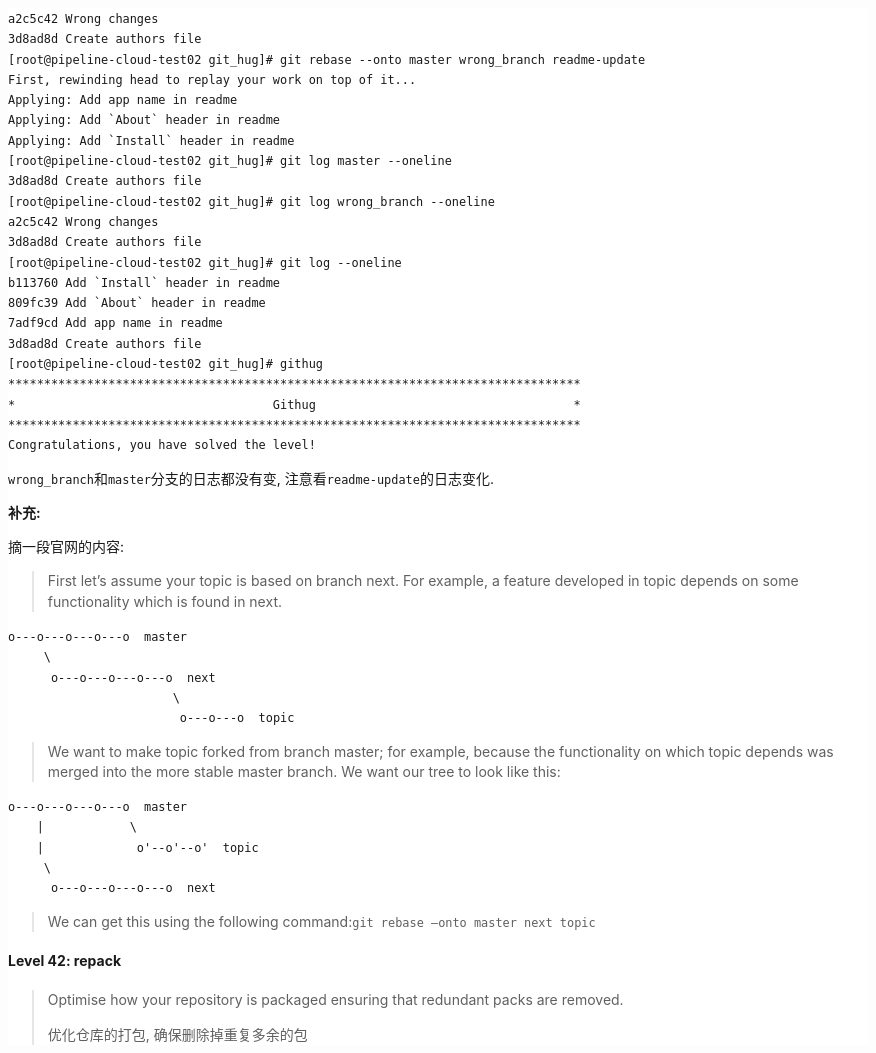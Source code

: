 ```shell
a2c5c42 Wrong changes
3d8ad8d Create authors file
[root@pipeline-cloud-test02 git_hug]# git rebase --onto master wrong_branch readme-update
First, rewinding head to replay your work on top of it...
Applying: Add app name in readme
Applying: Add `About` header in readme
Applying: Add `Install` header in readme
[root@pipeline-cloud-test02 git_hug]# git log master --oneline
3d8ad8d Create authors file
[root@pipeline-cloud-test02 git_hug]# git log wrong_branch --oneline
a2c5c42 Wrong changes
3d8ad8d Create authors file
[root@pipeline-cloud-test02 git_hug]# git log --oneline
b113760 Add `Install` header in readme
809fc39 Add `About` header in readme
7adf9cd Add app name in readme
3d8ad8d Create authors file
[root@pipeline-cloud-test02 git_hug]# githug
********************************************************************************
*                                    Githug                                    *
********************************************************************************
Congratulations, you have solved the level!
```

```wrong_branch```和```master```分支的日志都没有变, 注意看```readme-update```的日志变化.

**补充:**

摘一段官网的内容:

> First let’s assume your topic is based on branch next. For example, a feature developed in topic depends on some functionality which is found in next.

```
o---o---o---o---o  master
     \
      o---o---o---o---o  next
                       \
                        o---o---o  topic
```

> We want to make topic forked from branch master; for example, because the functionality on which topic depends was merged into the more stable master branch. We want our tree to look like this:

```
o---o---o---o---o  master
    |            \
    |             o'--o'--o'  topic
     \
      o---o---o---o---o  next
```

>  We can get this using the following command:```git rebase –onto master next topic```



#### Level 42: repack

> Optimise how your repository is packaged ensuring that redundant packs are removed.
>
> 优化仓库的打包, 确保删除掉重复多余的包

```shell
```